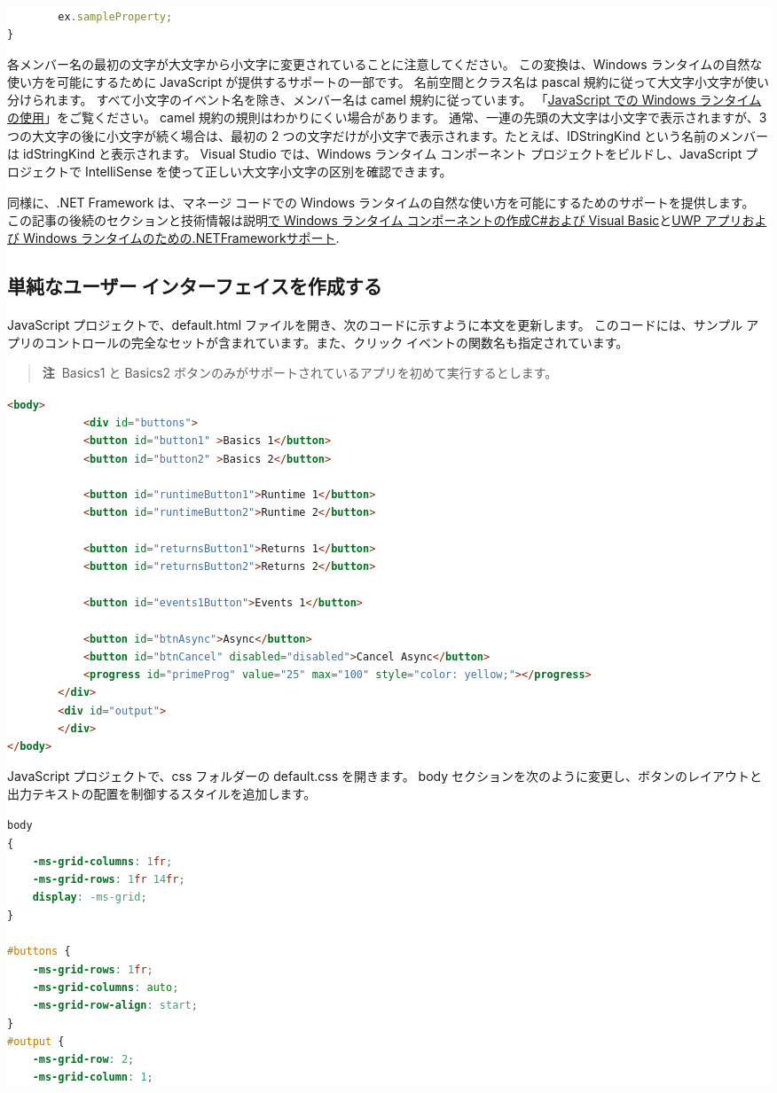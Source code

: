 ```javascript
        ex.sampleProperty;
}
```

各メンバー名の最初の文字が大文字から小文字に変更されていることに注意してください。 この変換は、Windows ランタイムの自然な使い方を可能にするために JavaScript が提供するサポートの一部です。 名前空間とクラス名は pascal 規約に従って大文字小文字が使い分けられます。 すべて小文字のイベント名を除き、メンバー名は camel 規約に従っています。 「[JavaScript での Windows ランタイムの使用](https://docs.microsoft.com/scripting/jswinrt/using-the-windows-runtime-in-javascript)」をご覧ください。 camel 規約の規則はわかりにくい場合があります。 通常、一連の先頭の大文字は小文字で表示されますが、3 つの大文字の後に小文字が続く場合は、最初の 2 つの文字だけが小文字で表示されます。たとえば、IDStringKind という名前のメンバーは idStringKind と表示されます。 Visual Studio では、Windows ランタイム コンポーネント プロジェクトをビルドし、JavaScript プロジェクトで IntelliSense を使って正しい大文字小文字の区別を確認できます。

同様に、.NET Framework は、マネージ コードでの Windows ランタイムの自然な使い方を可能にするためのサポートを提供します。 この記事の後続のセクションと技術情報は説明[で Windows ランタイム コンポーネントの作成C#および Visual Basic](creating-windows-runtime-components-in-csharp-and-visual-basic.md)と[UWP アプリおよび Windows ランタイムのための.NETFrameworkサポート](https://docs.microsoft.com/dotnet/standard/cross-platform/support-for-windows-store-apps-and-windows-runtime).

## <a name="create-a-simple-user-interface"></a>単純なユーザー インターフェイスを作成する

JavaScript プロジェクトで、default.html ファイルを開き、次のコードに示すように本文を更新します。 このコードには、サンプル アプリのコントロールの完全なセットが含まれています。また、クリック イベントの関数名も指定されています。

> **注**  Basics1 と Basics2 ボタンのみがサポートされているアプリを初めて実行するとします。

```html
<body>
            <div id="buttons">
            <button id="button1" >Basics 1</button>
            <button id="button2" >Basics 2</button>

            <button id="runtimeButton1">Runtime 1</button>
            <button id="runtimeButton2">Runtime 2</button>

            <button id="returnsButton1">Returns 1</button>
            <button id="returnsButton2">Returns 2</button>

            <button id="events1Button">Events 1</button>

            <button id="btnAsync">Async</button>
            <button id="btnCancel" disabled="disabled">Cancel Async</button>
            <progress id="primeProg" value="25" max="100" style="color: yellow;"></progress>
        </div>
        <div id="output">
        </div>
</body>
```

JavaScript プロジェクトで、css フォルダーの default.css を開きます。 body セクションを次のように変更し、ボタンのレイアウトと出力テキストの配置を制御するスタイルを追加します。

```css
body
{
    -ms-grid-columns: 1fr;
    -ms-grid-rows: 1fr 14fr;
    display: -ms-grid;
}

#buttons {
    -ms-grid-rows: 1fr;
    -ms-grid-columns: auto;
    -ms-grid-row-align: start;
}
#output {
    -ms-grid-row: 2;
    -ms-grid-column: 1;
```